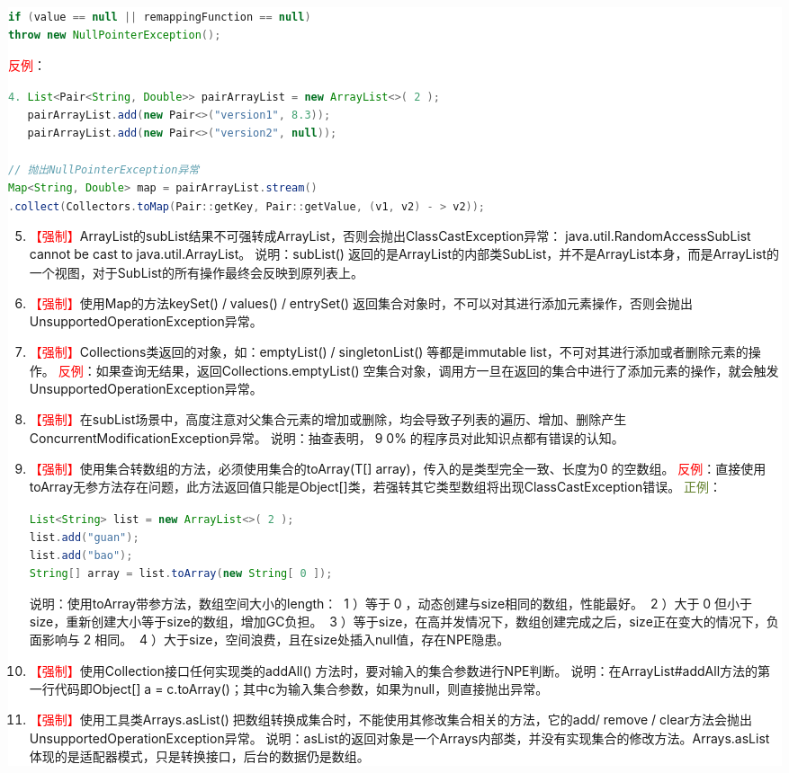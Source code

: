    ```java
   if (value == null || remappingFunction == null)
   throw new NullPointerException();
   ```
   
   
   <span style="color: red;">反例</span>：
   
   ```java
   4. List<Pair<String, Double>> pairArrayList = new ArrayList<>( 2 );
      pairArrayList.add(new Pair<>("version1", 8.3));
      pairArrayList.add(new Pair<>("version2", null));
   
   // 抛出NullPointerException异常
   Map<String, Double> map = pairArrayList.stream()
   .collect(Collectors.toMap(Pair::getKey, Pair::getValue, (v1, v2) - > v2));
   ```

5. <span style="color: red;">【强制】</span>ArrayList的subList结果不可强转成ArrayList，否则会抛出ClassCastException异常：
   java.util.RandomAccessSubList cannot be cast to java.util.ArrayList。
   说明：subList() 返回的是ArrayList的内部类SubList，并不是ArrayList本身，而是ArrayList的一个视图，对于SubList的所有操作最终会反映到原列表上。
   
6. <span style="color: red;">【强制】</span>使用Map的方法keySet() / values() / entrySet() 返回集合对象时，不可以对其进行添加元素操作，否则会抛出UnsupportedOperationException异常。
7. <span style="color: red;">【强制】</span>Collections类返回的对象，如：emptyList() / singletonList() 等都是immutable list，不可对其进行添加或者删除元素的操作。
   <span style="color: red;">反例</span>：如果查询无结果，返回Collections.emptyList() 空集合对象，调用方一旦在返回的集合中进行了添加元素的操作，就会触发UnsupportedOperationException异常。
   
8. <span style="color: red;">【强制】</span>在subList场景中，高度注意对父集合元素的增加或删除，均会导致子列表的遍历、增加、删除产生ConcurrentModificationException异常。
   说明：抽查表明， 9 0% 的程序员对此知识点都有错误的认知。

9. <span style="color: red;">【强制】</span>使用集合转数组的方法，必须使用集合的toArray(T[] array)，传入的是类型完全一致、长度为0 的空数组。
   <span style="color: red;">反例</span>：直接使用toArray无参方法存在问题，此方法返回值只能是Object[]类，若强转其它类型数组将出现ClassCastException错误。
   <span style="color: #64822E;">正例</span>：
   
   ```java
   List<String> list = new ArrayList<>( 2 );
   list.add("guan");
   list.add("bao");
   String[] array = list.toArray(new String[ 0 ]);
   ```
   
   说明：使用toArray带参方法，数组空间大小的length：
    ​			1 ）等于 0 ，动态创建与size相同的数组，性能最好。
    ​			2 ）大于 0 但小于size，重新创建大小等于size的数组，增加GC负担。
    ​			3 ）等于size，在高并发情况下，数组创建完成之后，size正在变大的情况下，负面影响与 2 相同。
    ​			4 ）大于size，空间浪费，且在size处插入null值，存在NPE隐患。
   
10. <span style="color: red;">【强制】</span>使用Collection接口任何实现类的addAll() 方法时，要对输入的集合参数进行NPE判断。
    说明：在ArrayList#addAll方法的第一行代码即Object[] a = c.toArray()；其中c为输入集合参数，如果为null，则直接抛出异常。
    
11. <span style="color: red;">【强制】</span>使用工具类Arrays.asList() 把数组转换成集合时，不能使用其修改集合相关的方法，它的add/ remove / clear方法会抛出UnsupportedOperationException异常。
    说明：asList的返回对象是一个Arrays内部类，并没有实现集合的修改方法。Arrays.asList体现的是适配器模式，只是转换接口，后台的数据仍是数组。
    